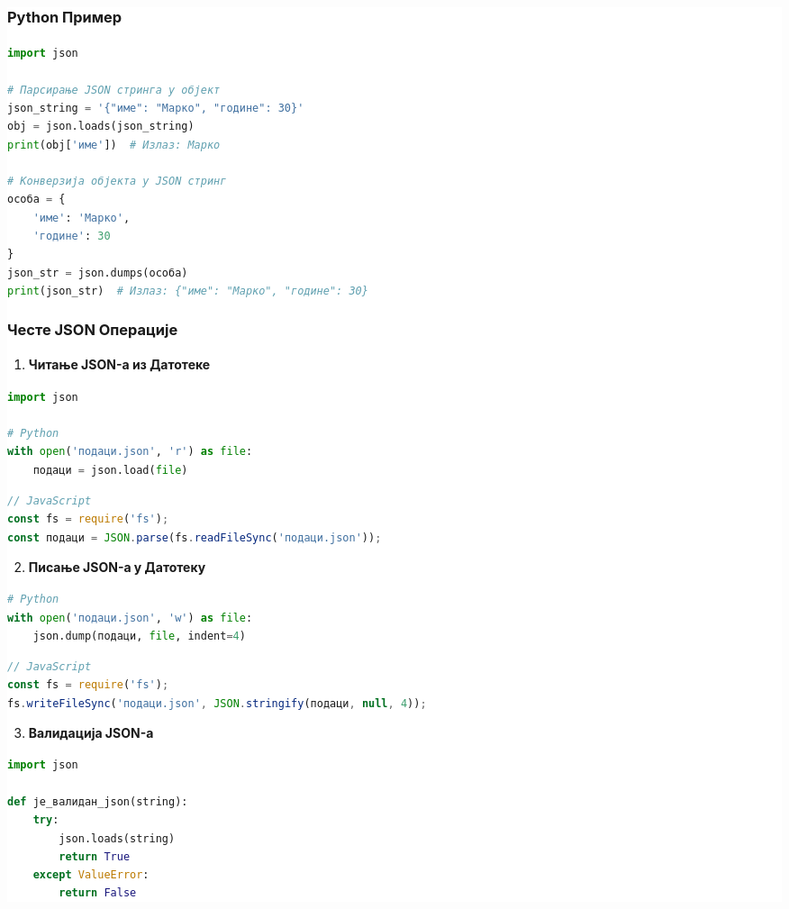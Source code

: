 ### Python Пример
```python
import json

# Парсирање JSON стринга у објект
json_string = '{"име": "Марко", "године": 30}'
obj = json.loads(json_string)
print(obj['име'])  # Излаз: Марко

# Конверзија објекта у JSON стринг
особа = {
    'име': 'Марко',
    'године': 30
}
json_str = json.dumps(особа)
print(json_str)  # Излаз: {"име": "Марко", "године": 30}
```

### Честе JSON Операције

1. **Читање JSON-а из Датотеке**
```python
import json

# Python
with open('подаци.json', 'r') as file:
    подаци = json.load(file)
```

```javascript
// JavaScript
const fs = require('fs');
const подаци = JSON.parse(fs.readFileSync('подаци.json'));
```

2. **Писање JSON-а у Датотеку**
```python
# Python
with open('подаци.json', 'w') as file:
    json.dump(подаци, file, indent=4)
```

```javascript
// JavaScript
const fs = require('fs');
fs.writeFileSync('подаци.json', JSON.stringify(подаци, null, 4));
```

3. **Валидација JSON-а**
```python
import json

def је_валидан_json(string):
    try:
        json.loads(string)
        return True
    except ValueError:
        return False
```
